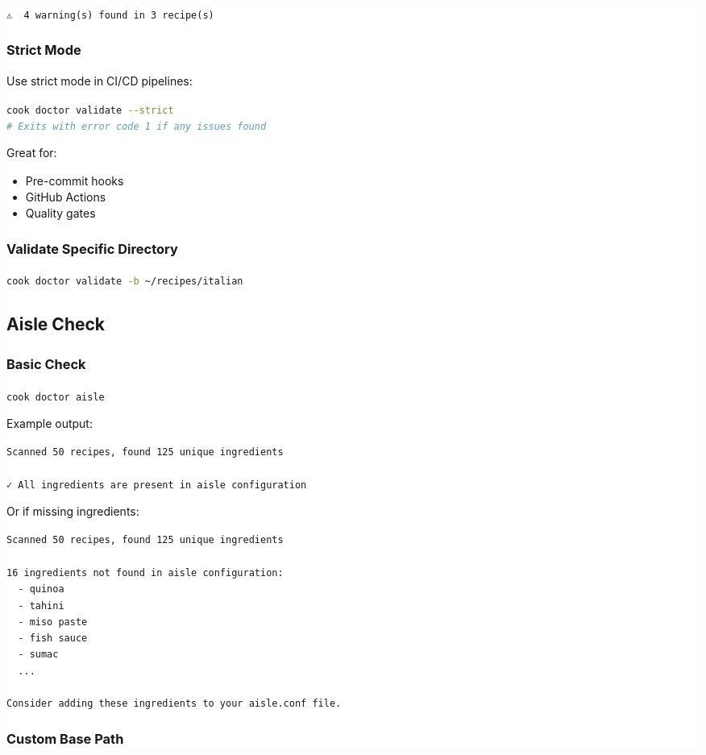 ```
⚠️  4 warning(s) found in 3 recipe(s)
```

### Strict Mode

Use strict mode in CI/CD pipelines:

```bash
cook doctor validate --strict
# Exits with error code 1 if any issues found
```

Great for:
* Pre-commit hooks
* GitHub Actions
* Quality gates

### Validate Specific Directory

```bash
cook doctor validate -b ~/recipes/italian
```

## Aisle Check

### Basic Check

```bash
cook doctor aisle
```

Example output:
```
Scanned 50 recipes, found 125 unique ingredients

✓ All ingredients are present in aisle configuration
```

Or if missing ingredients:

```
Scanned 50 recipes, found 125 unique ingredients

16 ingredients not found in aisle configuration:
  - quinoa
  - tahini
  - miso paste
  - fish sauce
  - sumac
  ...

Consider adding these ingredients to your aisle.conf file.
```

### Custom Base Path
